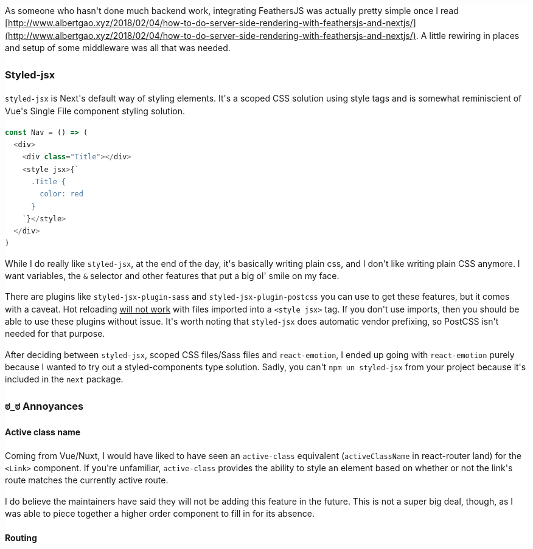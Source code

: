 
As someone who hasn't done much backend work, integrating FeathersJS was actually pretty simple once I read [http://www.albertgao.xyz/2018/02/04/how-to-do-server-side-rendering-with-feathersjs-and-nextjs/](http://www.albertgao.xyz/2018/02/04/how-to-do-server-side-rendering-with-feathersjs-and-nextjs/). A little rewiring in places and setup of some middleware was all that was needed.


### Styled-jsx

`styled-jsx` is Next's default way of styling elements. It's a scoped CSS solution using style tags and is somewhat reminiscient of Vue's Single File component styling solution.

```js
const Nav = () => (
  <div>
    <div class="Title"></div>
    <style jsx>{`
      .Title {
        color: red
      }
    `}</style>
  </div> 
)
```

While I do really like `styled-jsx`, at the end of the day, it's basically writing plain css, and I don't like writing plain CSS anymore. I want variables, the `&` selector and other features that put a big ol' smile on my face.

There are plugins like `styled-jsx-plugin-sass` and `styled-jsx-plugin-postcss` you can use to get these features, but it comes with a caveat. Hot reloading [will not work](https://github.com/zeit/styled-jsx/issues/83) with files imported into a `<style jsx>` tag. If you don't use imports, then you should be able to use these plugins without issue. It's worth noting that `styled-jsx` does automatic vendor prefixing, so PostCSS isn't needed for that purpose.

After deciding between `styled-jsx`, scoped CSS files/Sass files and `react-emotion`, I ended up going with `react-emotion` purely because I wanted to try out a styled-components type solution. Sadly, you can't `npm un styled-jsx` from your project because it's included in the `next` package.


### ಠ_ಠ Annoyances

#### Active class name

Coming from Vue/Nuxt, I would have liked to have seen an `active-class` equivalent (`activeClassName` in react-router land) for the `<Link>` component. If you're unfamiliar, `active-class` provides the ability to style an element based on whether or not the link's route matches the currently active route. 

I do believe the maintainers have said they will not be adding this feature in the future. This is not a super big deal, though, as I was able to piece together a higher order component to fill in for its absence. 


#### Routing
